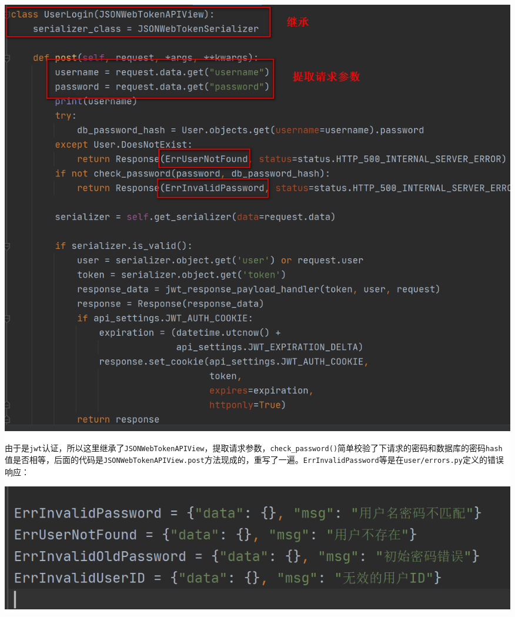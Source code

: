 ![](001002-【开源平台】学习版pytest内核测试平台开发万字长文入门篇/image-20210306213523293.png)

由于是`jwt`认证，所以这里继承了`JSONWebTokenAPIView`，提取请求参数，`check_password()`简单校验了下请求的密码和数据库的密码`hash`值是否相等，后面的代码是`JSONWebTokenAPIView.post`方法现成的，重写了一遍。`ErrInvalidPassword`等是在`user/errors.py`定义的错误响应：

![](001002-【开源平台】学习版pytest内核测试平台开发万字长文入门篇/image-20210306214715768.png)
